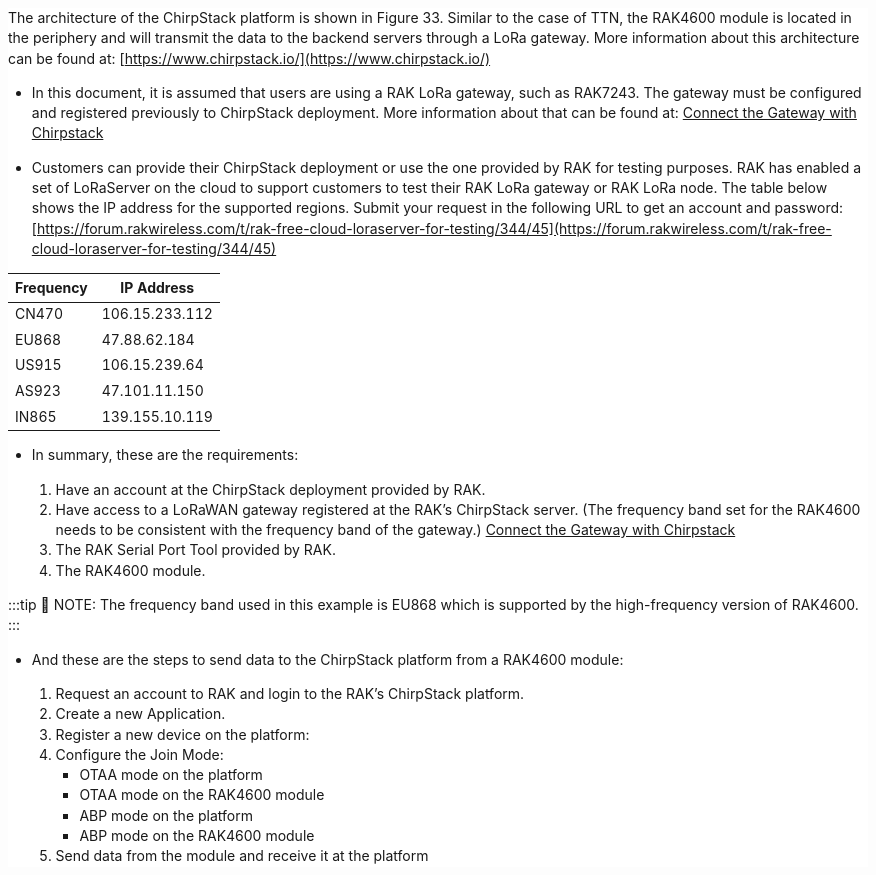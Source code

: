 <rk-img
  src="/assets/images/wisduo/rak4600-module/quickstart/chirpstack-architecture.png"
  width="60%"
  caption="RAK4600 module in the context of the ChirpStack platform"
/>

The architecture of the ChirpStack platform is shown in Figure 33. Similar to the case of TTN, the RAK4600 module is located in the periphery and will transmit the data to the backend servers through a LoRa gateway. More information about this architecture can be found at: [https://www.chirpstack.io/](https://www.chirpstack.io/)

* In this document, it is assumed that users are using a RAK LoRa gateway, such as RAK7243. The gateway must be configured and registered previously to ChirpStack deployment. More information about that can be found at: [Connect the Gateway with Chirpstack](/Product-Categories/WisGate/RAK7243/Quickstart/#connect-the-gateway-with-chirpstack)

* Customers can provide their ChirpStack deployment or use the one provided by RAK for testing purposes. RAK has enabled a set of LoRaServer on the cloud to support customers to test their RAK LoRa gateway or RAK LoRa node. The table below shows the IP address for the supported regions. Submit your request in the following URL to get an account and password: [https://forum.rakwireless.com/t/rak-free-cloud-loraserver-for-testing/344/45](https://forum.rakwireless.com/t/rak-free-cloud-loraserver-for-testing/344/45)

|Frequency|IP Address|
|---------|----------|
|CN470|106.15.233.112|
|EU868|47.88.62.184|
|US915|106.15.239.64|
|AS923|47.101.11.150|
|IN865|139.155.10.119|

* In summary, these are the requirements: 

  1.	Have an account at the ChirpStack deployment provided by RAK. 
  2.	Have access to a LoRaWAN gateway registered at the RAK’s ChirpStack server. (The frequency band set for the RAK4600 needs to be consistent with the frequency band of the gateway.) [Connect the Gateway with Chirpstack](/Product-Categories/WisGate/RAK7243/Quickstart/#connect-the-gateway-with-chirpstack)
  3.	The RAK Serial Port Tool provided by RAK.
  4.	The RAK4600 module. 

:::tip 📝 NOTE:
The frequency band used in this example is EU868 which is supported by the high-frequency version of RAK4600.
:::

* And these are the steps to send data to the ChirpStack platform from a RAK4600 module: 

  1. Request an account to RAK and login to the RAK’s ChirpStack platform. 
  2. Create a new Application.
  3. Register a new device on the platform: 
  4. Configure the Join Mode:
      *	OTAA mode on the platform
      *	OTAA mode on the RAK4600 module
      *	ABP mode on the platform
      *	ABP mode on the RAK4600 module
  5. Send data from the module and receive it at the platform
